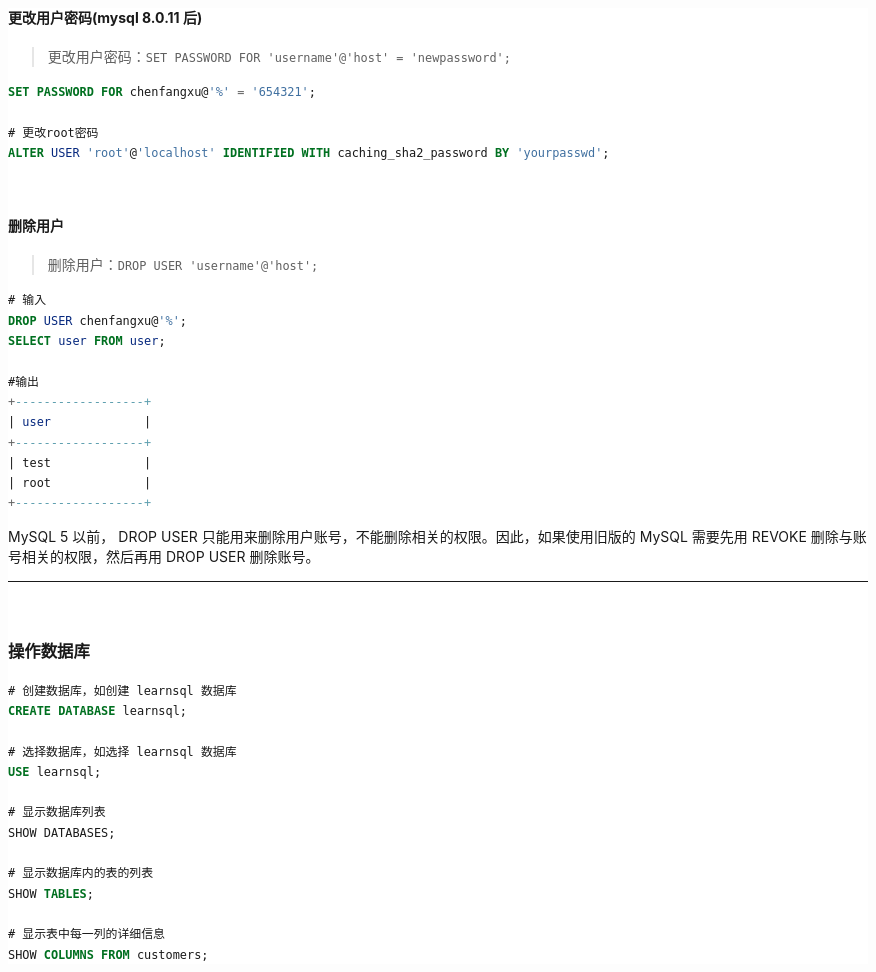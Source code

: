 #### 更改用户密码(mysql 8.0.11 后)

> 更改用户密码：`SET PASSWORD FOR 'username'@'host' = 'newpassword';`

```sql
SET PASSWORD FOR chenfangxu@'%' = '654321';

# 更改root密码
ALTER USER 'root'@'localhost' IDENTIFIED WITH caching_sha2_password BY 'yourpasswd';
```

<br>

#### 删除用户

> 删除用户：`DROP USER 'username'@'host';`

```sql
# 输入
DROP USER chenfangxu@'%';
SELECT user FROM user;

#输出
+------------------+
| user             |
+------------------+
| test             |
| root             |
+------------------+
```

MySQL 5 以前， DROP USER 只能用来删除用户账号，不能删除相关的权限。因此，如果使用旧版的 MySQL 需要先用 REVOKE 删除与账号相关的权限，然后再用 DROP USER 删除账号。

---

<br>

### 操作数据库

```sql
# 创建数据库，如创建 learnsql 数据库
CREATE DATABASE learnsql;

# 选择数据库，如选择 learnsql 数据库
USE learnsql;

# 显示数据库列表
SHOW DATABASES;

# 显示数据库内的表的列表
SHOW TABLES;

# 显示表中每一列的详细信息
SHOW COLUMNS FROM customers;
```
